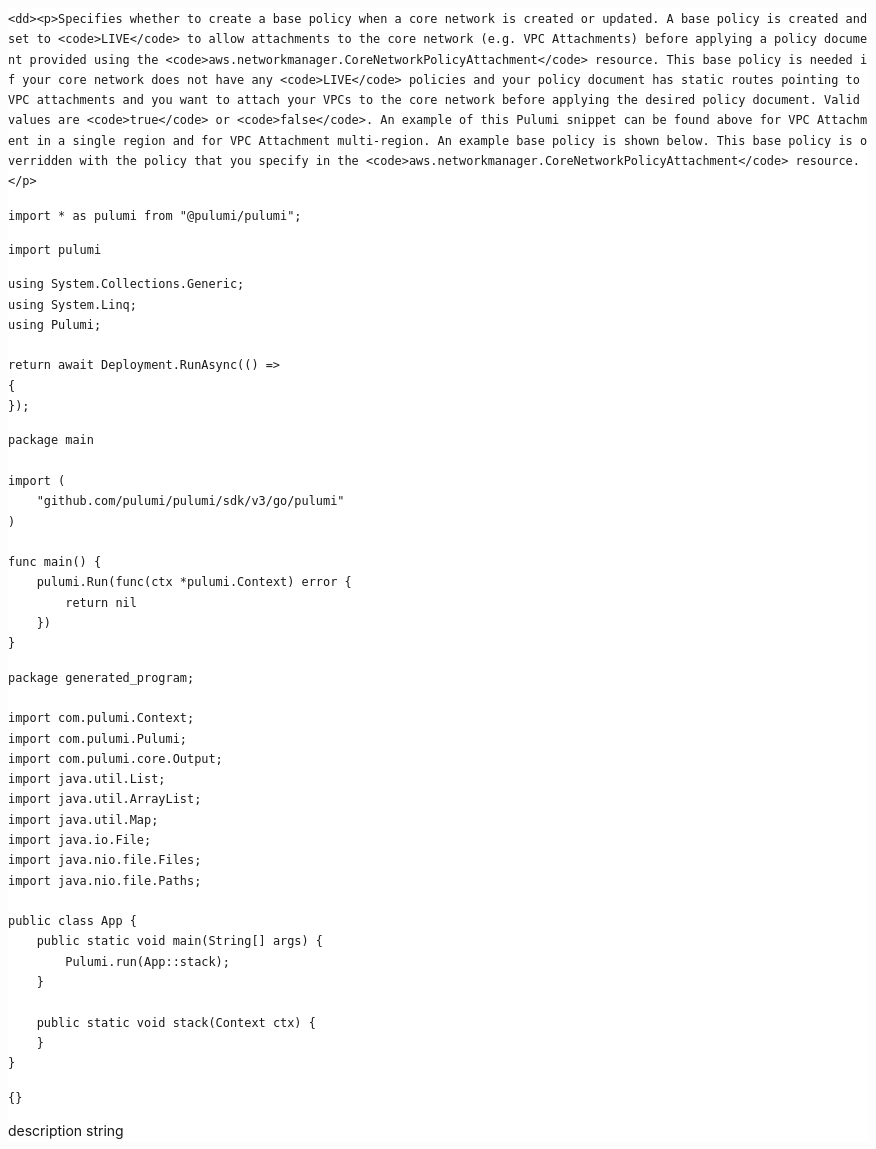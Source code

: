     <dd><p>Specifies whether to create a base policy when a core network is created or updated. A base policy is created and set to <code>LIVE</code> to allow attachments to the core network (e.g. VPC Attachments) before applying a policy document provided using the <code>aws.networkmanager.CoreNetworkPolicyAttachment</code> resource. This base policy is needed if your core network does not have any <code>LIVE</code> policies and your policy document has static routes pointing to VPC attachments and you want to attach your VPCs to the core network before applying the desired policy document. Valid values are <code>true</code> or <code>false</code>. An example of this Pulumi snippet can be found above for VPC Attachment in a single region and for VPC Attachment multi-region. An example base policy is shown below. This base policy is overridden with the policy that you specify in the <code>aws.networkmanager.CoreNetworkPolicyAttachment</code> resource.</p>
<pre><code class="language-typescript">import * as pulumi from &quot;@pulumi/pulumi&quot;;
</code></pre>
<pre><code class="language-python">import pulumi
</code></pre>
<pre><code class="language-csharp">using System.Collections.Generic;
using System.Linq;
using Pulumi;

return await Deployment.RunAsync(() =&gt; 
{
});
</code></pre>
<pre><code class="language-go">package main

import (
	&quot;github.com/pulumi/pulumi/sdk/v3/go/pulumi&quot;
)

func main() {
	pulumi.Run(func(ctx *pulumi.Context) error {
		return nil
	})
}
</code></pre>
<pre><code class="language-java">package generated_program;

import com.pulumi.Context;
import com.pulumi.Pulumi;
import com.pulumi.core.Output;
import java.util.List;
import java.util.ArrayList;
import java.util.Map;
import java.io.File;
import java.nio.file.Files;
import java.nio.file.Paths;

public class App {
    public static void main(String[] args) {
        Pulumi.run(App::stack);
    }

    public static void stack(Context ctx) {
    }
}
</code></pre>
<pre><code class="language-yaml">{}
</code></pre>
</dd><dt class="property-optional"
            title="Optional">
        <span id="description_nodejs">
<a data-swiftype-name="resource-property" data-swiftype-type="text" href="#description_nodejs" style="color: inherit; text-decoration: inherit;">description</a>
</span>
        <span class="property-indicator"></span>
        <span class="property-type">string</span>
    </dt>